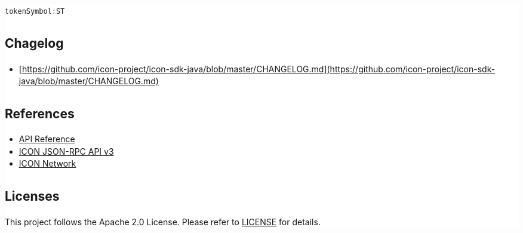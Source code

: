 ```java
tokenSymbol:ST
```

## Chagelog

* [https://github.com/icon-project/icon-sdk-java/blob/master/CHANGELOG.md](https://github.com/icon-project/icon-sdk-java/blob/master/CHANGELOG.md)

## References

* [API Reference](http://www.javadoc.io/doc/foundation.icon/icon-sdk)
* [ICON JSON-RPC API v3](broken-reference)
* [ICON Network](broken-reference)

## Licenses

This project follows the Apache 2.0 License. Please refer to [LICENSE](https://www.apache.org/licenses/LICENSE-2.0) for details.

